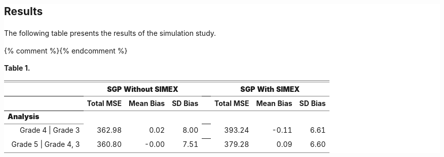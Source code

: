## Results <a id="SIMEX Method and Individual SGPs + Results"></a>
The following table presents the results of the simulation study.

{% comment %}{% endcomment %}

**Table 1.**
<div>
<table class='gmisc_table' style='border-collapse: collapse;'>
	<a name='Table 1.'></a>
	<thead>
	<tr>
		<th style='font-weight: 900; border-top: 4px double grey;'></th>
		<th align='center' colspan='3' style='font-weight: 900; border-bottom: 1px solid grey; border-top: 4px double grey;'>SGP Without SIMEX</th><th style='border-top: 4px double grey;'>&nbsp;</th>
		<th align='center' colspan='3' style='font-weight: 900; border-bottom: 1px solid grey; border-top: 4px double grey;'>SGP With SIMEX</th>
	</tr>
	<tr>
		<th style=';'>&nbsp;</th>
		<th align='center' style='border-bottom: 1px solid grey;'>Total MSE</th>
		<th align='center' style='border-bottom: 1px solid grey;'>Mean Bias</th>
		<th align='center' style='border-bottom: 1px solid grey;'>SD Bias</th>
		<th style='border-bottom: 1px solid grey;'>&nbsp;</th>
		<th align='center' style='border-bottom: 1px solid grey;'>Total MSE</th>
		<th align='center' style='border-bottom: 1px solid grey;'>Mean Bias</th>
		<th align='center' style='border-bottom: 1px solid grey;'>SD Bias</th>
	</tr>
	</thead><tbody>
	<tr><td align='left' style='border-bottom: 1px solid grey; font-weight: 900;'>Analysis</td></tr>
	<tr>
		<td align='right' style=';'>Grade 4 | Grade 3</td>
		<td align='right' style=';'>362.98</td>
		<td align='right' style=';'> 0.02</td>
		<td align='right' style=';'> 8.00</td>
		<th style=';'>&nbsp;</th>
		<td align='right' style=';'>393.24</td>
		<td align='right' style=';'>-0.11</td>
		<td align='right' style=';'> 6.61</td>
	</tr>
	<tr>
		<td align='right' style='border-bottom: 1px solid grey;'>&nbsp;&nbsp;Grade 5 | Grade 4, 3</td>
		<td align='right' style='border-bottom: 1px solid grey;'>360.80</td>
		<td align='right' style='border-bottom: 1px solid grey;'>-0.00</td>
		<td align='right' style='border-bottom: 1px solid grey;'> 7.51</td>
		<th style='border-bottom: 1px solid grey;'>&nbsp;</th>
		<td align='right' style='border-bottom: 1px solid grey;'>379.28</td>
		<td align='right' style='border-bottom: 1px solid grey;'> 0.09</td>
		<td align='right' style='border-bottom: 1px solid grey;'> 6.60</td>
	</tr>
	</tbody>
</table>
</div>
